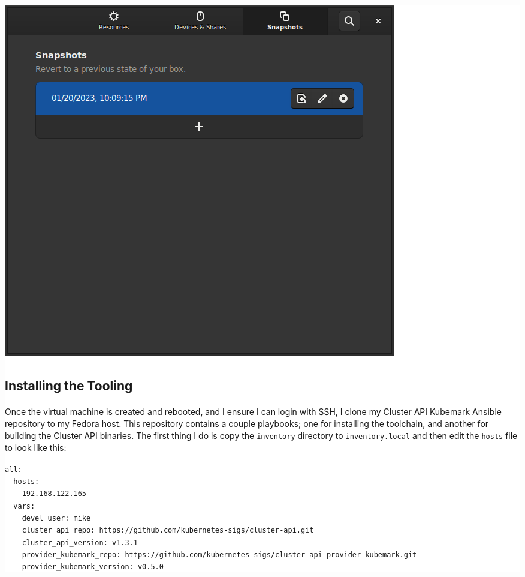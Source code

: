 <img src="/img/boxes-3.png" class="img-responsive center-block" alt="making a snapshot">

## Installing the Tooling

Once the virtual machine is created and rebooted, and I ensure I can login with
SSH, I clone my [Cluster API Kubemark Ansible][capi-kubemark-ansible] repository
to my Fedora host. This repository contains a couple playbooks; one for installing
the toolchain, and another for building the Cluster API binaries. The first thing
I do is copy the `inventory` directory to `inventory.local` and then edit the `hosts`
file to look like this:

```
all:
  hosts:
    192.168.122.165
  vars:
    devel_user: mike
    cluster_api_repo: https://github.com/kubernetes-sigs/cluster-api.git
    cluster_api_version: v1.3.1
    provider_kubemark_repo: https://github.com/kubernetes-sigs/cluster-api-provider-kubemark.git
    provider_kubemark_version: v0.5.0
```


[notes-oct-2021]: https://notes.elmiko.dev/2021/10/11/setup-dev-capi-kubemark.html
[kind]: https://kind.sigs.k8s.io
[capi]: https://cluster-api.sigs.k8s.io
[capk]: https://github.com/kubernetes-sigs/cluster-api-provider-kubemark
[k8s]: https://kubernetes.io
[ansible]: https://www.ansible.com/
[capi-hacks]: https://github.com/elmiko/capi-hacks
[fedora]: https://fedoraproject.org
[boxes]: https://help.gnome.org/users/gnome-boxes/stable/
[capi-kubemark-ansible]: https://github.com/elmiko/cluster-api-kubemark-ansible
[kubeslack]: https://kubernetes.slack.com